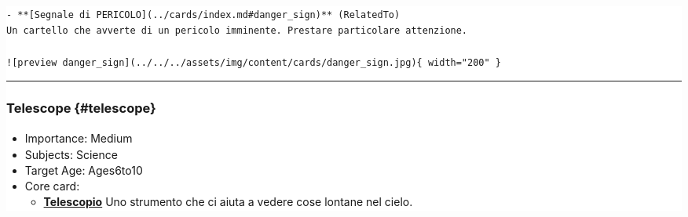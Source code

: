     - **[Segnale di PERICOLO](../cards/index.md#danger_sign)** (RelatedTo)
    Un cartello che avverte di un pericolo imminente. Prestare particolare attenzione.

    ![preview danger_sign](../../../assets/img/content/cards/danger_sign.jpg){ width="200" }


---

### Telescope {#telescope}
- Importance: Medium  
- Subjects: Science  
- Target Age: Ages6to10
- Core card:
    - **[Telescopio](../cards/index.md#telescope)**
    Uno strumento che ci aiuta a vedere cose lontane nel cielo.
